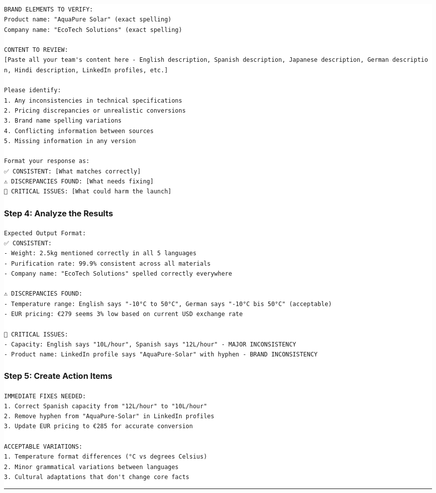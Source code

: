 ```
BRAND ELEMENTS TO VERIFY:
Product name: "AquaPure Solar" (exact spelling)
Company name: "EcoTech Solutions" (exact spelling)

CONTENT TO REVIEW:
[Paste all your team's content here - English description, Spanish description, Japanese description, German description, Hindi description, LinkedIn profiles, etc.]

Please identify:
1. Any inconsistencies in technical specifications
2. Pricing discrepancies or unrealistic conversions
3. Brand name spelling variations
4. Conflicting information between sources
5. Missing information in any version

Format your response as:
✅ CONSISTENT: [What matches correctly]
⚠️ DISCREPANCIES FOUND: [What needs fixing]
🚨 CRITICAL ISSUES: [What could harm the launch]
```

### **Step 4: Analyze the Results**
```
Expected Output Format:
✅ CONSISTENT:
- Weight: 2.5kg mentioned correctly in all 5 languages
- Purification rate: 99.9% consistent across all materials
- Company name: "EcoTech Solutions" spelled correctly everywhere

⚠️ DISCREPANCIES FOUND:
- Temperature range: English says "-10°C to 50°C", German says "-10°C bis 50°C" (acceptable)
- EUR pricing: €279 seems 3% low based on current USD exchange rate

🚨 CRITICAL ISSUES:
- Capacity: English says "10L/hour", Spanish says "12L/hour" - MAJOR INCONSISTENCY
- Product name: LinkedIn profile says "AquaPure-Solar" with hyphen - BRAND INCONSISTENCY
```

### **Step 5: Create Action Items**
```
IMMEDIATE FIXES NEEDED:
1. Correct Spanish capacity from "12L/hour" to "10L/hour"
2. Remove hyphen from "AquaPure-Solar" in LinkedIn profiles
3. Update EUR pricing to €285 for accurate conversion

ACCEPTABLE VARIATIONS:
1. Temperature format differences (°C vs degrees Celsius)
2. Minor grammatical variations between languages
3. Cultural adaptations that don't change core facts
```

---